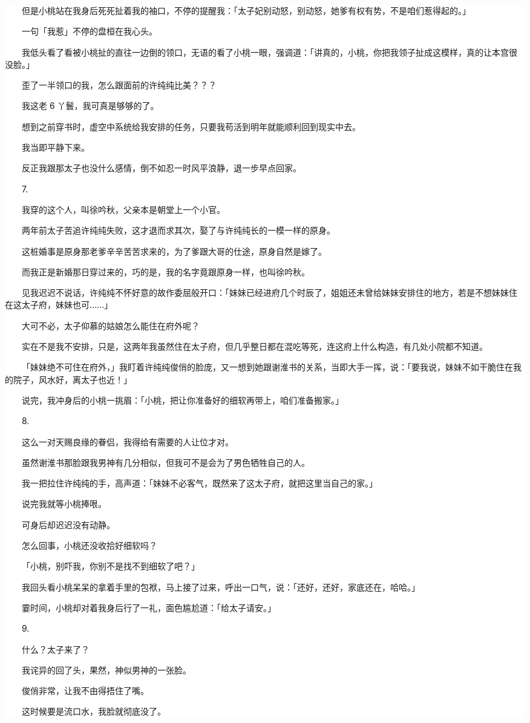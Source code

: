 &emsp;&emsp;但是小桃站在我身后死死扯着我的袖口，不停的提醒我：「太子妃别动怒，别动怒，她爹有权有势，不是咱们惹得起的。」  
  
&emsp;&emsp;一句「我惹」不停的盘桓在我心头。  
  
&emsp;&emsp;我低头看了看被小桃扯的直往一边倒的领口，无语的看了小桃一眼，强调道：「讲真的，小桃，你把我领子扯成这模样，真的让本宫很没脸。」  
  
&emsp;&emsp;歪了一半领口的我，怎么跟面前的许纯纯比美？？？  
  
&emsp;&emsp;我这老 6 丫鬟，我可真是够够的了。  
  
&emsp;&emsp;想到之前穿书时，虚空中系统给我安排的任务，只要我苟活到明年就能顺利回到现实中去。  
  
&emsp;&emsp;我当即平静下来。  
  
&emsp;&emsp;反正我跟那太子也没什么感情，倒不如忍一时风平浪静，退一步早点回家。  
  
&emsp;&emsp;7.  
  
&emsp;&emsp;我穿的这个人，叫徐吟秋，父亲本是朝堂上一个小官。  
  
&emsp;&emsp;两年前太子苦追许纯纯失败，这才退而求其次，娶了与许纯纯长的一模一样的原身。  
  
&emsp;&emsp;这桩婚事是原身那老爹辛辛苦苦求来的，为了爹跟大哥的仕途，原身自然是嫁了。  
  
&emsp;&emsp;而我正是新婚那日穿过来的，巧的是，我的名字竟跟原身一样，也叫徐吟秋。  
  
&emsp;&emsp;见我迟迟不说话，许纯纯不怀好意的故作委屈般开口：「妹妹已经进府几个时辰了，姐姐还未曾给妹妹安排住的地方，若是不想妹妹住在这太子府，妹妹也可……」  
  
&emsp;&emsp;大可不必，太子仰慕的姑娘怎么能住在府外呢？  
  
&emsp;&emsp;实在不是我不安排，只是，这两年我虽然住在太子府，但几乎整日都在混吃等死，连这府上什么构造，有几处小院都不知道。  
  
&emsp;&emsp;「妹妹绝不可住在府外，」我盯着许纯纯俊俏的脸庞，又一想到她跟谢淮书的关系，当即大手一挥，说：「要我说，妹妹不如干脆住在我的院子，风水好，离太子也近！」  
  
&emsp;&emsp;说完，我冲身后的小桃一挑眉：「小桃，把让你准备好的细软再带上，咱们准备搬家。」  
  
&emsp;&emsp;8.  
  
&emsp;&emsp;这么一对天赐良缘的眷侣，我得给有需要的人让位才对。  
  
&emsp;&emsp;虽然谢淮书那脸跟我男神有几分相似，但我可不是会为了男色牺牲自己的人。  
  
&emsp;&emsp;我一把拉住许纯纯的手，高声道：「妹妹不必客气，既然来了这太子府，就把这里当自己的家。」  
  
&emsp;&emsp;说完我就等小桃捧哏。  
  
&emsp;&emsp;可身后却迟迟没有动静。  
  
&emsp;&emsp;怎么回事，小桃还没收拾好细软吗？  
  
&emsp;&emsp;「小桃，别吓我，你别不是找不到细软了吧？」  
  
&emsp;&emsp;我回头看小桃呆呆的拿着手里的包袱，马上接了过来，呼出一口气，说：「还好，还好，家底还在，哈哈。」  
  
&emsp;&emsp;霎时间，小桃却对着我身后行了一礼，面色尴尬道：「给太子请安。」  
  
&emsp;&emsp;9.  
  
&emsp;&emsp;什么？太子来了？  
  
&emsp;&emsp;我诧异的回了头，果然，神似男神的一张脸。  
  
&emsp;&emsp;俊俏非常，让我不由得捂住了嘴。  
  
&emsp;&emsp;这时候要是流口水，我脸就彻底没了。  
  